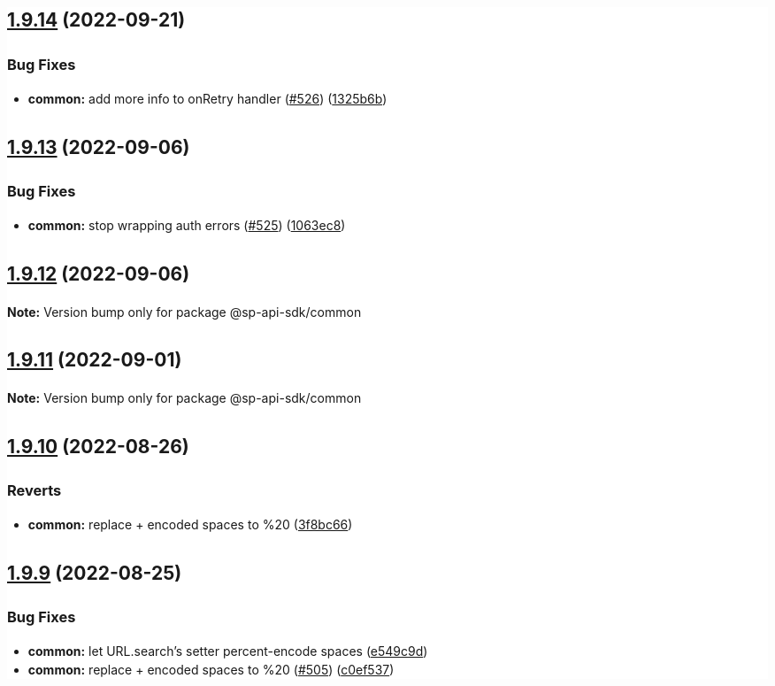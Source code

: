 ## [1.9.14](https://github.com/bizon/selling-partner-api-sdk/compare/@sp-api-sdk/common@1.9.13...@sp-api-sdk/common@1.9.14) (2022-09-21)

### Bug Fixes

* **common:** add more info to onRetry handler ([#526](https://github.com/bizon/selling-partner-api-sdk/issues/526)) ([1325b6b](https://github.com/bizon/selling-partner-api-sdk/commit/1325b6bb81fd20e13f69300bf275ed6cbbd94d37))

## [1.9.13](https://github.com/bizon/selling-partner-api-sdk/compare/@sp-api-sdk/common@1.9.12...@sp-api-sdk/common@1.9.13) (2022-09-06)

### Bug Fixes

* **common:** stop wrapping auth errors ([#525](https://github.com/bizon/selling-partner-api-sdk/issues/525)) ([1063ec8](https://github.com/bizon/selling-partner-api-sdk/commit/1063ec8471970e0bfa802968b478fed78b8dfdba))

## [1.9.12](https://github.com/bizon/selling-partner-api-sdk/compare/@sp-api-sdk/common@1.9.11...@sp-api-sdk/common@1.9.12) (2022-09-06)

**Note:** Version bump only for package @sp-api-sdk/common

## [1.9.11](https://github.com/bizon/selling-partner-api-sdk/compare/@sp-api-sdk/common@1.9.10...@sp-api-sdk/common@1.9.11) (2022-09-01)

**Note:** Version bump only for package @sp-api-sdk/common

## [1.9.10](https://github.com/bizon/selling-partner-api-sdk/compare/@sp-api-sdk/common@1.9.9...@sp-api-sdk/common@1.9.10) (2022-08-26)

### Reverts

* **common:** replace + encoded spaces to %20 ([3f8bc66](https://github.com/bizon/selling-partner-api-sdk/commit/3f8bc66d46f39db4de7807be90d4d3cc3f9d6648))

## [1.9.9](https://github.com/bizon/selling-partner-api-sdk/compare/@sp-api-sdk/common@1.9.8...@sp-api-sdk/common@1.9.9) (2022-08-25)

### Bug Fixes

* **common:** let URL.search’s setter percent-encode spaces ([e549c9d](https://github.com/bizon/selling-partner-api-sdk/commit/e549c9d3dfeb1fd6f0a4b9be0c6c4289eb452cf0))
* **common:** replace + encoded spaces to %20 ([#505](https://github.com/bizon/selling-partner-api-sdk/issues/505)) ([c0ef537](https://github.com/bizon/selling-partner-api-sdk/commit/c0ef5379f67c914887c9d26ecf5ebb4b108dc13e))
